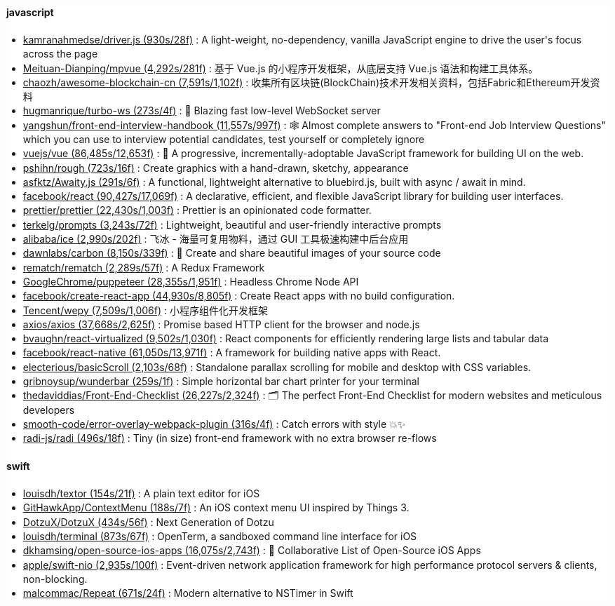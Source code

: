 #### javascript
* [kamranahmedse/driver.js (930s/28f)](https://github.com/kamranahmedse/driver.js) : A light-weight, no-dependency, vanilla JavaScript engine to drive the user's focus across the page
* [Meituan-Dianping/mpvue (4,292s/281f)](https://github.com/Meituan-Dianping/mpvue) : 基于 Vue.js 的小程序开发框架，从底层支持 Vue.js 语法和构建工具体系。
* [chaozh/awesome-blockchain-cn (7,591s/1,102f)](https://github.com/chaozh/awesome-blockchain-cn) : 收集所有区块链(BlockChain)技术开发相关资料，包括Fabric和Ethereum开发资料
* [hugmanrique/turbo-ws (273s/4f)](https://github.com/hugmanrique/turbo-ws) : 💨 Blazing fast low-level WebSocket server
* [yangshun/front-end-interview-handbook (11,557s/997f)](https://github.com/yangshun/front-end-interview-handbook) : 🕸 Almost complete answers to "Front-end Job Interview Questions" which you can use to interview potential candidates, test yourself or completely ignore
* [vuejs/vue (86,485s/12,653f)](https://github.com/vuejs/vue) : 🖖 A progressive, incrementally-adoptable JavaScript framework for building UI on the web.
* [pshihn/rough (723s/16f)](https://github.com/pshihn/rough) : Create graphics with a hand-drawn, sketchy, appearance
* [asfktz/Awaity.js (291s/6f)](https://github.com/asfktz/Awaity.js) : A functional, lightweight alternative to bluebird.js, built with async / await in mind.
* [facebook/react (90,427s/17,069f)](https://github.com/facebook/react) : A declarative, efficient, and flexible JavaScript library for building user interfaces.
* [prettier/prettier (22,430s/1,003f)](https://github.com/prettier/prettier) : Prettier is an opinionated code formatter.
* [terkelg/prompts (3,243s/72f)](https://github.com/terkelg/prompts) : Lightweight, beautiful and user-friendly interactive prompts
* [alibaba/ice (2,990s/202f)](https://github.com/alibaba/ice) : 飞冰 - 海量可复用物料，通过 GUI 工具极速构建中后台应用
* [dawnlabs/carbon (8,150s/339f)](https://github.com/dawnlabs/carbon) : 🎨 Create and share beautiful images of your source code
* [rematch/rematch (2,289s/57f)](https://github.com/rematch/rematch) : A Redux Framework
* [GoogleChrome/puppeteer (28,355s/1,951f)](https://github.com/GoogleChrome/puppeteer) : Headless Chrome Node API
* [facebook/create-react-app (44,930s/8,805f)](https://github.com/facebook/create-react-app) : Create React apps with no build configuration.
* [Tencent/wepy (7,509s/1,006f)](https://github.com/Tencent/wepy) : 小程序组件化开发框架
* [axios/axios (37,668s/2,625f)](https://github.com/axios/axios) : Promise based HTTP client for the browser and node.js
* [bvaughn/react-virtualized (9,502s/1,030f)](https://github.com/bvaughn/react-virtualized) : React components for efficiently rendering large lists and tabular data
* [facebook/react-native (61,050s/13,971f)](https://github.com/facebook/react-native) : A framework for building native apps with React.
* [electerious/basicScroll (2,103s/68f)](https://github.com/electerious/basicScroll) : Standalone parallax scrolling for mobile and desktop with CSS variables.
* [gribnoysup/wunderbar (259s/1f)](https://github.com/gribnoysup/wunderbar) : Simple horizontal bar chart printer for your terminal
* [thedaviddias/Front-End-Checklist (26,227s/2,324f)](https://github.com/thedaviddias/Front-End-Checklist) : 🗂 The perfect Front-End Checklist for modern websites and meticulous developers
* [smooth-code/error-overlay-webpack-plugin (316s/4f)](https://github.com/smooth-code/error-overlay-webpack-plugin) : Catch errors with style 💥✨
* [radi-js/radi (496s/18f)](https://github.com/radi-js/radi) : Tiny (in size) front-end framework with no extra browser re-flows

#### swift
* [louisdh/textor (154s/21f)](https://github.com/louisdh/textor) : A plain text editor for iOS
* [GitHawkApp/ContextMenu (188s/7f)](https://github.com/GitHawkApp/ContextMenu) : An iOS context menu UI inspired by Things 3.
* [DotzuX/DotzuX (434s/56f)](https://github.com/DotzuX/DotzuX) : Next Generation of Dotzu
* [louisdh/terminal (873s/67f)](https://github.com/louisdh/terminal) : OpenTerm, a sandboxed command line interface for iOS
* [dkhamsing/open-source-ios-apps (16,075s/2,743f)](https://github.com/dkhamsing/open-source-ios-apps) : 📱 Collaborative List of Open-Source iOS Apps
* [apple/swift-nio (2,935s/100f)](https://github.com/apple/swift-nio) : Event-driven network application framework for high performance protocol servers & clients, non-blocking.
* [malcommac/Repeat (671s/24f)](https://github.com/malcommac/Repeat) : Modern alternative to NSTimer in Swift